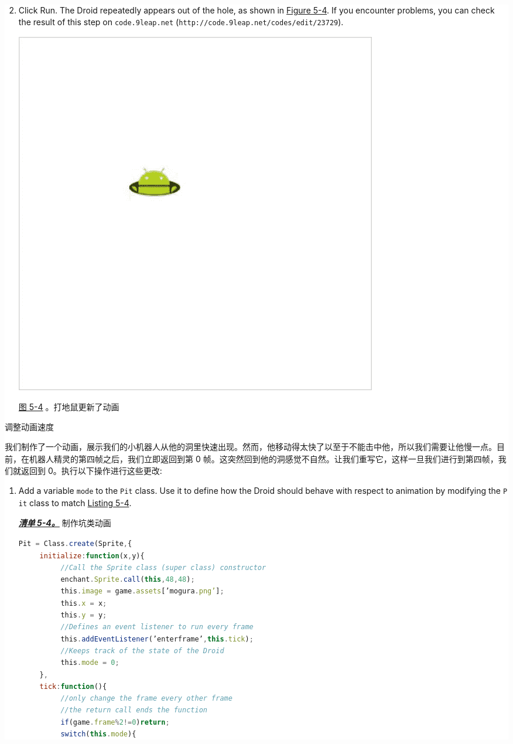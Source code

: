2.  Click Run. The Droid repeatedly appears out of the hole, as shown in [Figure 5-4](#Fig4). If you encounter problems, you can check the result of this step on `code.9leap.net` (`http://code.9leap.net/codes/edit/23729`).

    ![9781430247432_Fig05-04.jpg](img/9781430247432_Fig05-04.jpg)

    [图 5-4](#_Fig4) 。打地鼠更新了动画

调整动画速度

我们制作了一个动画，展示我们的小机器人从他的洞里快速出现。然而，他移动得太快了以至于不能击中他，所以我们需要让他慢一点。目前，在机器人精灵的第四帧之后，我们立即返回到第 0 帧。这突然回到他的洞感觉不自然。让我们重写它，这样一旦我们进行到第四帧，我们就返回到 0。执行以下操作进行这些更改:

1.  Add a variable `mode` to the `Pit` class. Use it to define how the Droid should behave with respect to animation by modifying the `Pit` class to match [Listing 5-4](#list4).

    [***清单 5-4。***](#_list4) 制作坑类动画

    ```js
    Pit = Class.create(Sprite,{
         initialize:function(x,y){
              //Call the Sprite class (super class) constructor
              enchant.Sprite.call(this,48,48);
              this.image = game.assets[’mogura.png’];
              this.x = x;
              this.y = y;
              //Defines an event listener to run every frame
              this.addEventListener(’enterframe’,this.tick);
              //Keeps track of the state of the Droid
              this.mode = 0;
         },
         tick:function(){
              //only change the frame every other frame
              //the return call ends the function
              if(game.frame%2!=0)return;
              switch(this.mode){